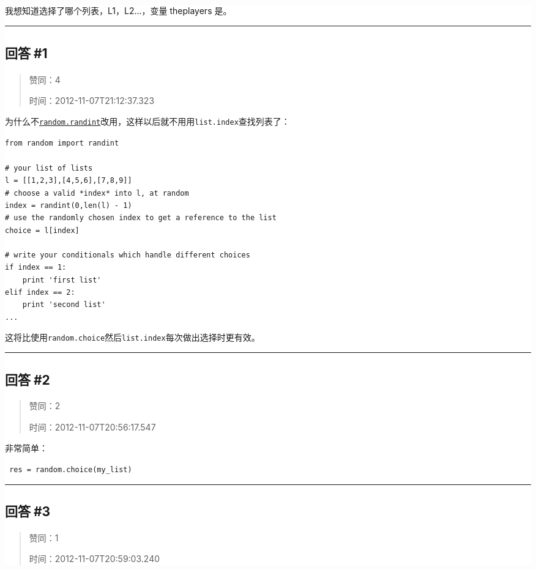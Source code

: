 我想知道选择了哪个列表，L1，L2...，变量 theplayers 是。

* * *

## 回答 #1

> 赞同：4
> 
> 时间：2012-11-07T21:12:37.323

为什么不[`random.randint`](http://docs.python.org/2/library/random.html#random.randint)改用，这样以后就不用用`list.index`查找列表了：

```
from random import randint

# your list of lists
l = [[1,2,3],[4,5,6],[7,8,9]]
# choose a valid *index* into l, at random
index = randint(0,len(l) - 1)
# use the randomly chosen index to get a reference to the list
choice = l[index]

# write your conditionals which handle different choices
if index == 1:
    print 'first list'
elif index == 2:
    print 'second list'
... 
```

这将比使用`random.choice`然后`list.index`每次做出选择时更有效。

* * *

## 回答 #2

> 赞同：2
> 
> 时间：2012-11-07T20:56:17.547

非常简单：

```
 res = random.choice(my_list) 
```

* * *

## 回答 #3

> 赞同：1
> 
> 时间：2012-11-07T20:59:03.240
